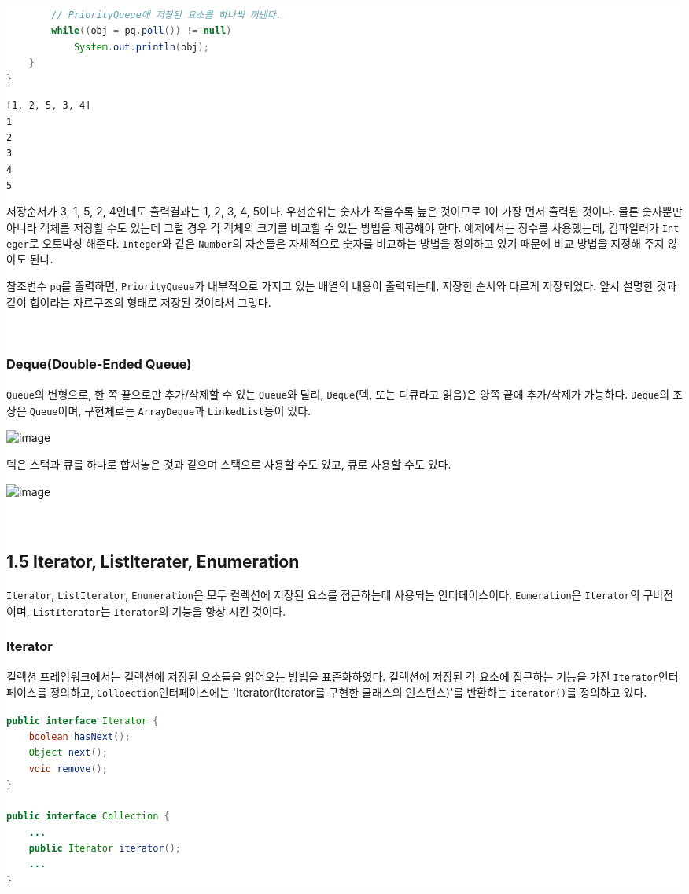 ``` java
		// PriorityQueue에 저장된 요소를 하나씩 꺼낸다.
		while((obj = pq.poll()) != null)
			System.out.println(obj);
	}
}
```

```
[1, 2, 5, 3, 4]
1
2
3
4
5
```

저장순서가 3, 1, 5, 2, 4인데도 출력결과는 1, 2, 3, 4, 5이다. 우선순위는 숫자가 작을수록 높은 것이므로 1이 가장 먼저 출력된 것이다. 물론 숫자뿐만 아니라 객체를 저장할 수도 있는데 그럴 경우 각 객체의 크기를 비교할 수 있는 방법을 제공해야 한다. 예제에서는 정수를 사용했는데, 컴파일러가 `Integer`로 오토박싱 해준다. `Integer`와 같은 `Number`의 자손들은 자체적으로 숫자를 비교하는 방법을 정의하고 있기 때문에 비교 방법을 지정해 주지 않아도 된다.

참조변수 `pq`를 출력하면, `PriorityQueue`가 내부적으로 가지고 있는 배열의 내용이 출력되는데, 저장한 순서와 다르게 저장되었다. 앞서 설명한 것과 같이 힙이라는 자료구조의 형태로 저장된 것이라서 그렇다.

</br>

### Deque(Double-Ended Queue)

`Queue`의 변형으로, 한 쪽 끝으로만 추가/삭제할 수 있는 `Queue`와 달리, `Deque`(덱, 또는 디큐라고 읽음)은 양쪽 끝에 추가/삭제가 가능하다. `Deque`의 조상은 `Queue`이며, 구현체로는 `ArrayDeque`과 `LinkedList`등이 있다.

![image](https://ifh.cc/g/YH19tS.png)

덱은 스택과 큐를 하나로 합쳐놓은 것과 같으며 스택으로 사용할 수도 있고, 큐로 사용할 수도 있다.

![image](https://ifh.cc/g/h2DTK7.png)

</br>

## 1.5 Iterator, ListIterater, Enumeration

`Iterator`, `ListIterator`, `Enumeration`은 모두 컬렉션에 저장된 요소를 접근하는데 사용되는 인터페이스이다. `Eumeration`은 `Iterator`의 구버전이며, `ListIterator`는 `Iterator`의 기능을 향상 시킨 것이다.

### Iterator

컬렉션 프레임워크에서는 컬렉션에 저장된 요소들을 읽어오는 방법을 표준화하였다. 컬렉션에 저장된 각 요소에 접근하는 기능을 가진 `Iterator`인터페이스를 정의하고, `Colloection`인터페이스에는 'Iterator(Iterator를 구현한 클래스의 인스턴스)'를 반환하는 `iterator()`를 정의하고 있다.

``` java
public interface Iterator {
	boolean hasNext();
	Object next();
	void remove();
}

public interface Collection {
	...
	public Iterator iterator();
	...
}
```
